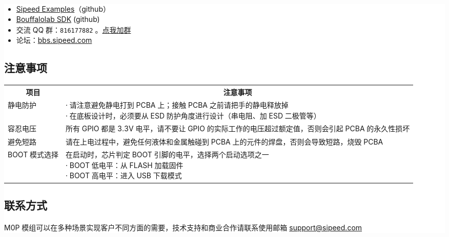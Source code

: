 
- [Sipeed Examples](https://github.com/sipeed/M0P_BL618_examples)（github）
- [Bouffalolab SDK](https://github.com/bouffalolab/bouffalo_sdk) (github)
- 交流 QQ 群：`816177882` 。[点我加群](https://jq.qq.com/?_wv=1027&k=4lroNFnI)
- 论坛：[bbs.sipeed.com](https://bbs.sipeed.com/)

## 注意事项

<table>
    <tr>
        <th>项目</th>
        <th>注意事项</th>
    </tr>
    <tr>
        <td>静电防护</td>
        <td>· 请注意避免静电打到 PCBA 上；接触 PCBA 之前请把手的静电释放掉<br>· 在底板设计时，必须要从 ESD 防护角度进行设计（串电阻、加 ESD 二极管等）</td>
    </tr>
    <tr>
        <td>容忍电压</td>
        <td> 所有 GPIO 都是 3.3V 电平，请不要让 GPIO 的实际工作的电压超过额定值，否则会引起 PCBA 的永久性损坏 </td>
    </tr>
    <tr>
        <td>避免短路</td>
        <td>请在上电过程中，避免任何液体和金属触碰到 PCBA 上的元件的焊盘，否则会导致短路，烧毁 PCBA</td>
    </tr>
    <tr>
        <td>BOOT 模式选择</td>
        <td>
        在启动时，芯片判定 BOOT 引脚的电平，选择两个启动选项之一<br>
        · BOOT 低电平：从 FLASH 加载固件<br>
        · BOOT 高电平：进入 USB 下载模式
        </td>
    </tr>
</table>

## 联系方式

M0P 模组可以在多种场景实现客户不同方面的需要，技术支持和商业合作请联系使用邮箱 [support@sipeed.com](support@sipeed.com)